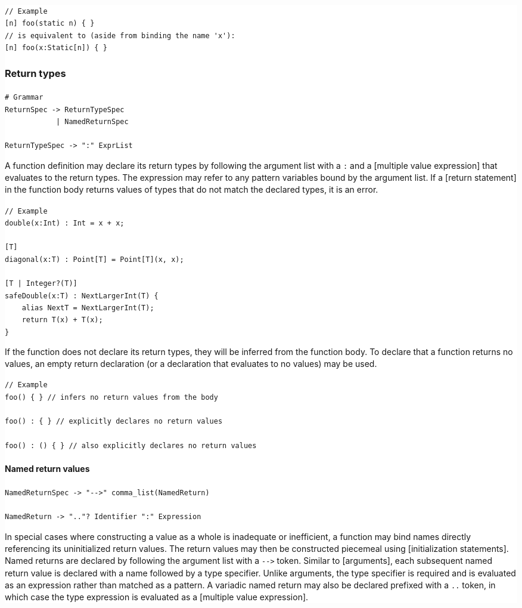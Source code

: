     // Example
    [n] foo(static n) { }
    // is equivalent to (aside from binding the name 'x'):
    [n] foo(x:Static[n]) { }

### Return types

    # Grammar
    ReturnSpec -> ReturnTypeSpec
                | NamedReturnSpec

    ReturnTypeSpec -> ":" ExprList

A function definition may declare its return types by following the argument list with a `:` and a [multiple value expression] that evaluates to the return types. The expression may refer to any pattern variables bound by the argument list. If a [return statement] in the function body returns values of types that do not match the declared types, it is an error.

    // Example
    double(x:Int) : Int = x + x;

    [T]
    diagonal(x:T) : Point[T] = Point[T](x, x);

    [T | Integer?(T)]
    safeDouble(x:T) : NextLargerInt(T) {
        alias NextT = NextLargerInt(T);
        return T(x) + T(x);
    }

If the function does not declare its return types, they will be inferred from the function body. To declare that a function returns no values, an empty return declaration (or a declaration that evaluates to no values) may be used.

    // Example
    foo() { } // infers no return values from the body

    foo() : { } // explicitly declares no return values

    foo() : () { } // also explicitly declares no return values

#### Named return values

    NamedReturnSpec -> "-->" comma_list(NamedReturn)

    NamedReturn -> ".."? Identifier ":" Expression

In special cases where constructing a value as a whole is inadequate or inefficient, a function may bind names directly referencing its uninitialized return values. The return values may then be constructed piecemeal using [initialization statements]. Named returns are declared by following the argument list with a `-->` token. Similar to [arguments], each subsequent named return value is declared with a name followed by a type specifier. Unlike arguments, the type specifier is required and is evaluated as an expression rather than matched as a pattern. A variadic named return may also be declared prefixed with a `..` token, in which case the type expression is evaluated as a [multiple value expression].
